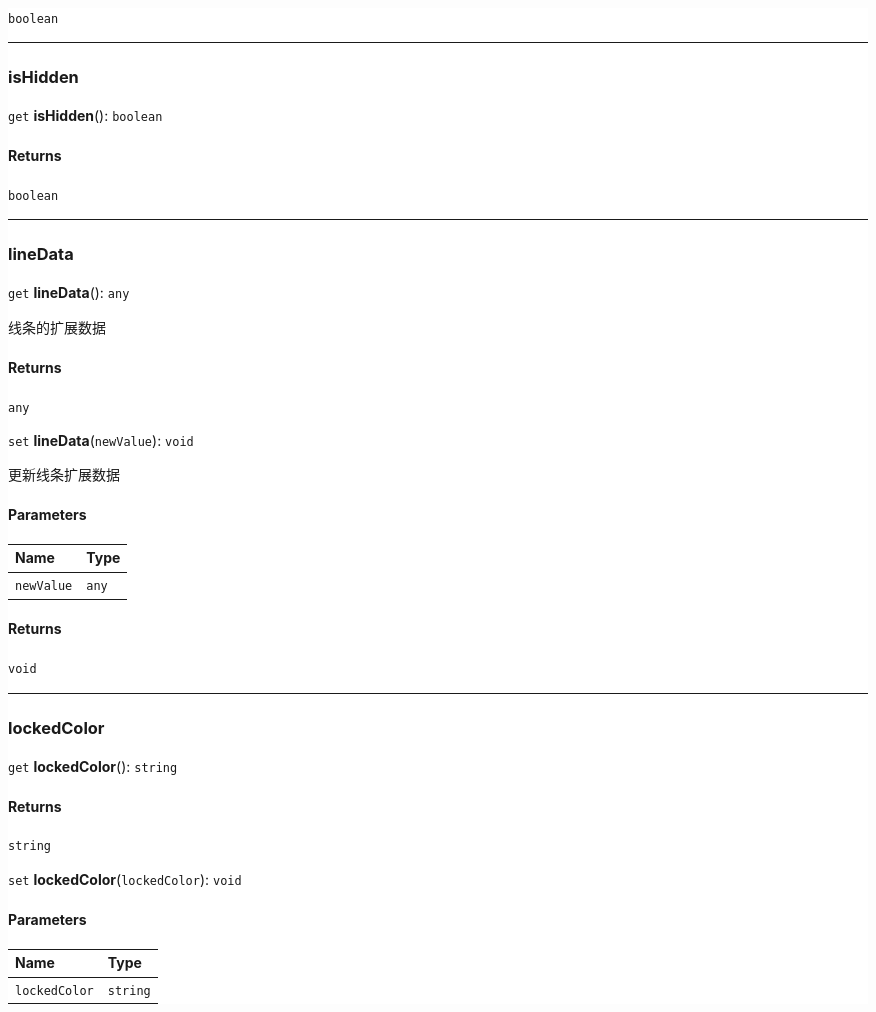 `boolean`

***

### isHidden

`get` **isHidden**(): `boolean`

#### Returns

`boolean`

***

### lineData

`get` **lineData**(): `any`

线条的扩展数据

#### Returns

`any`

`set` **lineData**(`newValue`): `void`

更新线条扩展数据

#### Parameters

| Name | Type |
| :------ | :------ |
| `newValue` | `any` |

#### Returns

`void`

***

### lockedColor

`get` **lockedColor**(): `string`

#### Returns

`string`

`set` **lockedColor**(`lockedColor`): `void`

#### Parameters

| Name | Type |
| :------ | :------ |
| `lockedColor` | `string` |
